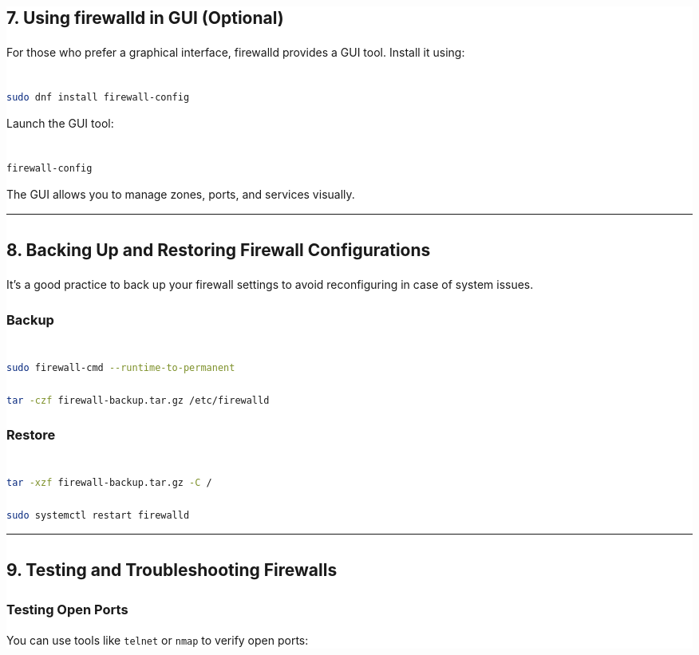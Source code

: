 
## **7. Using firewalld in GUI (Optional)**

For those who prefer a graphical interface, firewalld provides a GUI tool. Install it using:

```bash

sudo dnf install firewall-config

```

Launch the GUI tool:

```bash

firewall-config

```

The GUI allows you to manage zones, ports, and services visually.

---

## **8. Backing Up and Restoring Firewall Configurations**

It’s a good practice to back up your firewall settings to avoid reconfiguring in case of system issues.

### **Backup**

```bash

sudo firewall-cmd --runtime-to-permanent

tar -czf firewall-backup.tar.gz /etc/firewalld

```

### **Restore**

```bash

tar -xzf firewall-backup.tar.gz -C /

sudo systemctl restart firewalld

```

---

## **9. Testing and Troubleshooting Firewalls**

### **Testing Open Ports**

You can use tools like `telnet` or `nmap` to verify open ports:

